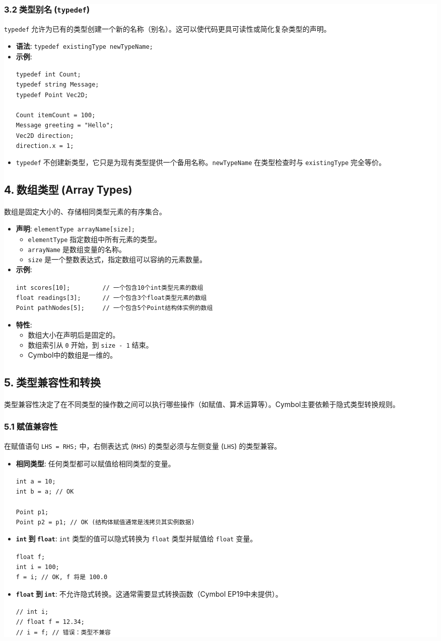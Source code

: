 ### 3.2 类型别名 (`typedef`)

`typedef` 允许为已有的类型创建一个新的名称（别名）。这可以使代码更具可读性或简化复杂类型的声明。

*   **语法**: `typedef existingType newTypeName;`
*   **示例**:
    ```cymbol
    typedef int Count;
    typedef string Message;
    typedef Point Vec2D;

    Count itemCount = 100;
    Message greeting = "Hello";
    Vec2D direction;
    direction.x = 1;
    ```
*   `typedef` 不创建新类型，它只是为现有类型提供一个备用名称。`newTypeName` 在类型检查时与 `existingType` 完全等价。

## 4. 数组类型 (Array Types)

数组是固定大小的、存储相同类型元素的有序集合。

*   **声明**: `elementType arrayName[size];`
    *   `elementType` 指定数组中所有元素的类型。
    *   `arrayName` 是数组变量的名称。
    *   `size` 是一个整数表达式，指定数组可以容纳的元素数量。
*   **示例**:
    ```cymbol
    int scores[10];         // 一个包含10个int类型元素的数组
    float readings[3];      // 一个包含3个float类型元素的数组
    Point pathNodes[5];     // 一个包含5个Point结构体实例的数组
    ```
*   **特性**:
    *   数组大小在声明后是固定的。
    *   数组索引从 `0` 开始，到 `size - 1` 结束。
    *   Cymbol中的数组是一维的。

## 5. 类型兼容性和转换

类型兼容性决定了在不同类型的操作数之间可以执行哪些操作（如赋值、算术运算等）。Cymbol主要依赖于隐式类型转换规则。

### 5.1 赋值兼容性

在赋值语句 `LHS = RHS;` 中，右侧表达式 (`RHS`) 的类型必须与左侧变量 (`LHS`) 的类型兼容。

*   **相同类型**: 任何类型都可以赋值给相同类型的变量。
    ```cymbol
    int a = 10;
    int b = a; // OK

    Point p1;
    Point p2 = p1; // OK (结构体赋值通常是浅拷贝其实例数据)
    ```
*   **`int` 到 `float`**: `int` 类型的值可以隐式转换为 `float` 类型并赋值给 `float` 变量。
    ```cymbol
    float f;
    int i = 100;
    f = i; // OK, f 将是 100.0
    ```
*   **`float` 到 `int`**: 不允许隐式转换。这通常需要显式转换函数（Cymbol EP19中未提供）。
    ```cymbol
    // int i;
    // float f = 12.34;
    // i = f; // 错误：类型不兼容
    ```